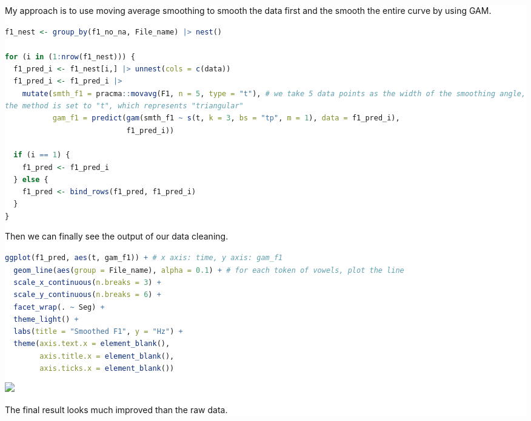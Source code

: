 My approach is to use moving average smoothing to smooth the data first and the smooth the entire curve by using GAM.

``` r
f1_nest <- group_by(f1_no_na, File_name) |> nest()

for (i in (1:nrow(f1_nest))) {
  f1_pred_i <- f1_nest[i,] |> unnest(cols = c(data)) 
  f1_pred_i <- f1_pred_i |>
    mutate(smth_f1 = pracma::movavg(F1, n = 5, type = "t"), # we take 5 data points as the width of the smoothing angle, the method is set to "t", which represents "triangular"
           gam_f1 = predict(gam(smth_f1 ~ s(t, k = 3, bs = "tp", m = 1), data = f1_pred_i),
                            f1_pred_i))
  
  if (i == 1) {
    f1_pred <- f1_pred_i
  } else {
    f1_pred <- bind_rows(f1_pred, f1_pred_i)
  }
}
```

Then we can finally see the output of our data cleaning.

``` r
ggplot(f1_pred, aes(t, gam_f1)) + # x axis: time, y axis: gam_f1
  geom_line(aes(group = File_name), alpha = 0.1) + # for each token of vowels, plot the line
  scale_x_continuous(n.breaks = 3) +
  scale_y_continuous(n.breaks = 6) +
  facet_wrap(. ~ Seg) +
  theme_light() +
  labs(title = "Smoothed F1", y = "Hz") +
  theme(axis.text.x = element_blank(),
        axis.title.x = element_blank(),
        axis.ticks.x = element_blank())
```

<img src="{{< blogdown/postref >}}index_files/figure-html/final visualization-1.png" width="672" />

The final result looks much improved than the raw data.
